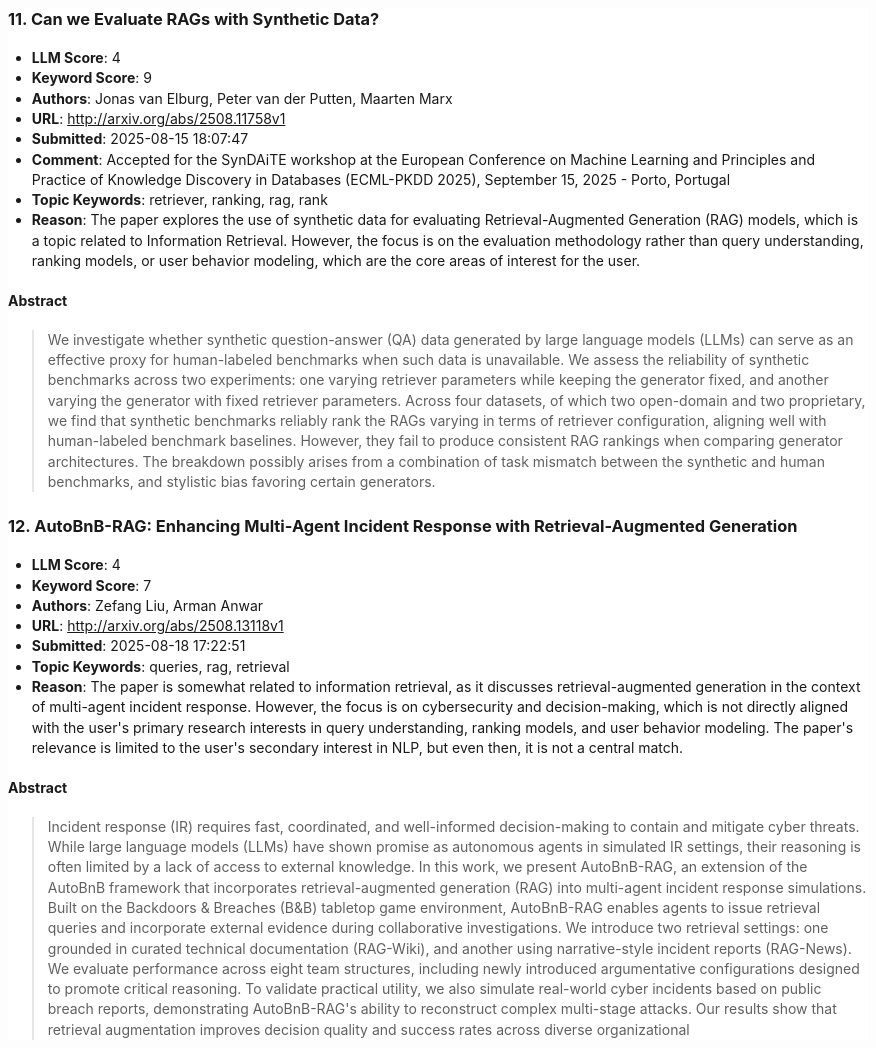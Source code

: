 
### 11. Can we Evaluate RAGs with Synthetic Data?

- **LLM Score**: 4
- **Keyword Score**: 9
- **Authors**: Jonas van Elburg, Peter van der Putten, Maarten Marx
- **URL**: <http://arxiv.org/abs/2508.11758v1>
- **Submitted**: 2025-08-15 18:07:47
- **Comment**: Accepted for the SynDAiTE workshop at the European Conference on
  Machine Learning and Principles and Practice of Knowledge Discovery in
  Databases (ECML-PKDD 2025), September 15, 2025 - Porto, Portugal
- **Topic Keywords**: retriever, ranking, rag, rank
- **Reason**: The paper explores the use of synthetic data for evaluating Retrieval-Augmented Generation (RAG) models, which is a topic related to Information Retrieval. However, the focus is on the evaluation methodology rather than query understanding, ranking models, or user behavior modeling, which are the core areas of interest for the user.

#### Abstract
> We investigate whether synthetic question-answer (QA) data generated by large
language models (LLMs) can serve as an effective proxy for human-labeled
benchmarks when such data is unavailable. We assess the reliability of
synthetic benchmarks across two experiments: one varying retriever parameters
while keeping the generator fixed, and another varying the generator with fixed
retriever parameters. Across four datasets, of which two open-domain and two
proprietary, we find that synthetic benchmarks reliably rank the RAGs varying
in terms of retriever configuration, aligning well with human-labeled benchmark
baselines. However, they fail to produce consistent RAG rankings when comparing
generator architectures. The breakdown possibly arises from a combination of
task mismatch between the synthetic and human benchmarks, and stylistic bias
favoring certain generators.

### 12. AutoBnB-RAG: Enhancing Multi-Agent Incident Response with Retrieval-Augmented Generation

- **LLM Score**: 4
- **Keyword Score**: 7
- **Authors**: Zefang Liu, Arman Anwar
- **URL**: <http://arxiv.org/abs/2508.13118v1>
- **Submitted**: 2025-08-18 17:22:51
- **Topic Keywords**: queries, rag, retrieval
- **Reason**: The paper is somewhat related to information retrieval, as it discusses retrieval-augmented generation in the context of multi-agent incident response. However, the focus is on cybersecurity and decision-making, which is not directly aligned with the user's primary research interests in query understanding, ranking models, and user behavior modeling. The paper's relevance is limited to the user's secondary interest in NLP, but even then, it is not a central match.

#### Abstract
> Incident response (IR) requires fast, coordinated, and well-informed
decision-making to contain and mitigate cyber threats. While large language
models (LLMs) have shown promise as autonomous agents in simulated IR settings,
their reasoning is often limited by a lack of access to external knowledge. In
this work, we present AutoBnB-RAG, an extension of the AutoBnB framework that
incorporates retrieval-augmented generation (RAG) into multi-agent incident
response simulations. Built on the Backdoors & Breaches (B&B) tabletop game
environment, AutoBnB-RAG enables agents to issue retrieval queries and
incorporate external evidence during collaborative investigations. We introduce
two retrieval settings: one grounded in curated technical documentation
(RAG-Wiki), and another using narrative-style incident reports (RAG-News). We
evaluate performance across eight team structures, including newly introduced
argumentative configurations designed to promote critical reasoning. To
validate practical utility, we also simulate real-world cyber incidents based
on public breach reports, demonstrating AutoBnB-RAG's ability to reconstruct
complex multi-stage attacks. Our results show that retrieval augmentation
improves decision quality and success rates across diverse organizational